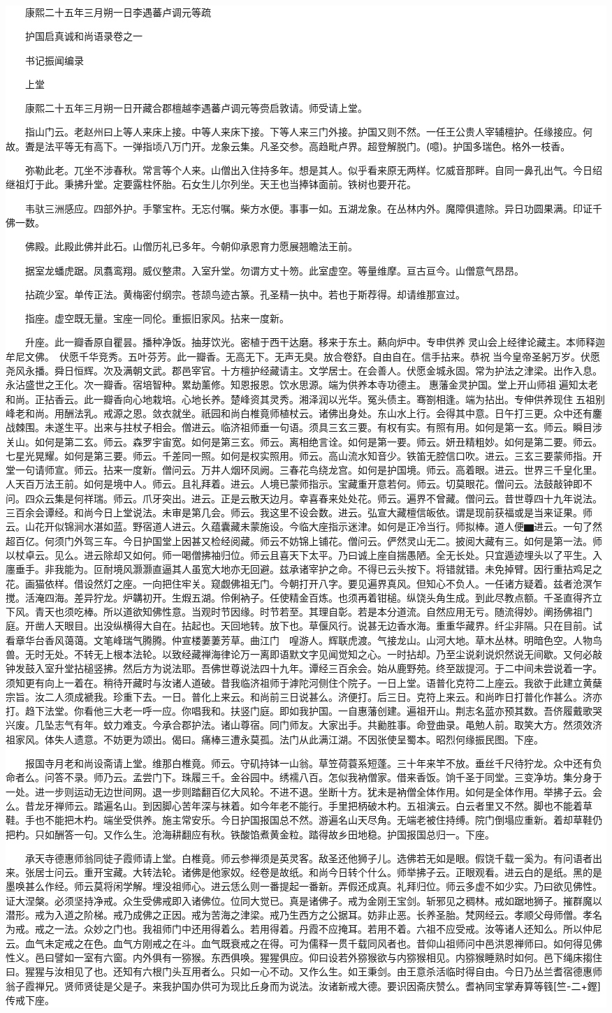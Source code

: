 　　康熙二十五年三月朔一日李遇蕃卢调元等疏

　　护国启真诚和尚语录卷之一

　　书记振闻编录

　　上堂

　　康熙二十五年三月朔一日开藏合郡檀越李遇蕃卢调元等赍启敦请。师受请上堂。

　　指山门云。老赵州曰上等人来床上接。中等人来床下接。下等人来三门外接。护国又则不然。一任王公贵人宰辅檀护。任缘接应。何故。聻是法平等无有高下。一弹指顷八万门开。龙象云集。凡圣交参。高趋毗卢界。超登解脱门。(噫)。护国多瑞色。格外一枝香。

　　弥勒此老。兀坐不涉春秋。常言等个人来。山僧出入住持多年。想是其人。似乎看来原无两样。忆威音那畔。自同一鼻孔出气。今日绍继祖灯于此。秉拂升堂。定要露柱怀胎。石女生儿尔列坐。天王也当捧钵面前。铁树也要开花。

　　韦驮三洲感应。四部外护。手擎宝杵。无忘付嘱。柴方水便。事事一如。五湖龙象。在丛林内外。魔障俱遣除。异日功圆果满。印证千佛一数。

　　佛殿。此殿此佛并此石。山僧历礼已多年。今朝仰承恩育力愿展翘瞻法王前。

　　据室龙蟠虎踞。凤翥鸾翔。威仪整肃。入室升堂。勿谓方丈十笏。此室虚空。等量维摩。亘古亘今。山僧意气昂昂。

　　拈疏少室。单传正法。黄梅密付纲宗。苍颉鸟迹古篆。孔圣精一执中。若也于斯荐得。却请维那宣过。

　　指座。虚空既无量。宝座一同伦。重振旧家风。拈来一度新。

　　升座。此一瓣香原自瞿昙。播种净饭。抽芽饮光。密植于西干达磨。移来于东土。爇向炉中。专申供养
灵山会上经律论藏主。本师释迦牟尼文佛。　伏愿千华竞秀。五叶芬芳。此一瓣香。无高无下。无声无臭。放合卷舒。自由自在。信手拈来。恭祝
当今皇帝圣躬万岁。伏愿尧风永播。舜日恒辉。次及满朝文武。郡邑宰官。十方檀护经藏请主。文学居士。在会善人。伏愿金城永固。常为护法之津梁。出作入息。永沾盛世之王化。次一瓣香。宿培智种。累劫薰修。知恩报恩。饮水思源。端为供养本寺功德主。
惠藩金灵护国。堂上开山师祖
遍知太老和尚。正拈香云。此一瓣香向心地栽培。心地长养。楚峰资其灵秀。湘泽润以光华。冤头债主。骞劄相逢。端为拈出。专伸供养现住
五祖别峰老和尚。用酬法乳。戒源之恩。敛衣就坐。祇园和尚白椎竟师植杖云。诸佛出身处。东山水上行。会得其中意。日午打三更。众中还有鏖战棘围。未遂生平。出来与拄杖子相会。僧进云。临济祖师垂一句语。须具三玄三要。有权有实。有照有用。如何是第一玄。师云。瞬目涉关山。如何是第二玄。师云。森罗宇宙宽。如何是第三玄。师云。离相绝言诠。如何是第一要。师云。妍丑精粗妙。如何是第二要。师云。七星光晃耀。如何是第三要。师云。千差同一照。如何是权实照用。师云。高山流水知音少。铁笛无腔信口吹。进云。三玄三要蒙师指。开堂一句请师宣。师云。拈来一度新。僧问云。万井人烟环凤阙。三春花鸟绕龙宫。如何是护国境。师云。高着眼。进云。世界三千皇化里。人天百万法王前。如何是境中人。师云。且礼拜着。进云。人境已蒙师指示。宝藏重开意若何。师云。切莫眼花。僧问云。法鼓敲钟即不问。四众云集是何祥瑞。师云。爪牙突出。进云。正是云散天边月。幸喜春来处处花。师云。遍界不曾藏。僧问云。昔世尊四十九年说法。三百余会谭经。和尚今日上堂说法。未审是第几会。师云。我这里不设会数。进云。弘宣大藏檀信皈依。谓是现前获福或是当来证果。师云。山花开似锦涧水湛如蓝。野宿道人进云。久蕴囊藏未蒙施设。今临大座指示迷津。如何是正冷当行。师拟棒。道人便▆进云。一句了然超百亿。何须门外驾三车。今日护国堂上因甚又检经阅藏。师云不妨锦上铺花。僧问云。俨然灵山无二。披阅大藏有三。如何是第一法。师以杖卓云。见么。进云除却又如何。师一喝僧拂袖归位。师云且喜天下太平。乃曰诚上座自揣愚陋。全无长处。只宜遁迹埋头以了平生。入廛垂手。非我能为。叵耐境风灏灏直逼其人虽宽大地亦无回避。兹承诸宰护之命。不得已云头按下。将错就错。未免掉臂。因行重拈鸡足之花。画猫依样。借设然灯之座。一向把住牢关。窥觑佛祖无门。今朝打开八字。要见遍界真风。但知心不负人。一任诸方疑着。兹者沧溟乍搅。活淹四海。差异狞龙。炉韝初开。生煆五湖。伶俐衲子。任使精金百炼。也须再着钳槌。纵饶头角生成。到此尽教点额。千圣直得齐立下风。青天也须吃棒。所以道欲知佛性意。当观时节因缘。时节若至。其理自彰。若是本分道流。自然应用无亏。随流得妙。阐扬佛祖门庭。开凿人天眼目。出没纵横得大自在。拈起也。天回地转。放下也。草偃风行。说甚无边香水海。重重华藏界。纤尘非隔。只在目前。试看章华台香风蔼蔼。文笔峰瑞气腾腾。仲宣楼萋萋芳草。曲江门　喤游人。辉联虎渡。气接龙山。山河大地。草木丛林。明暗色空。人物鸟兽。无时无处。不转无上根本法轮。以致经藏禅海律论万一离即语默文字见闻觉知之心。一时拈却。乃至尘说刹说炽然说无间歇。又何必敲钟发鼓入室升堂拈槌竖拂。然后方为说法耶。吾佛世尊说法四十九年。谭经三百余会。始从鹿野苑。终至跋提河。于二中间未尝说着一字。须知更有向上一着在。稍待开藏时与汝诸人道破。昔我临济祖师于滹陀河侧住个院子。一日上堂。语普化克符二上座云。我欲于此建立黄蘖宗旨。汝二人须成褫我。珍重下去。一日。普化上来云。和尚前三日说甚么。济便打。后三日。克符上来云。和尚昨日打普化作甚么。济亦打。趋下法堂。你看他三大老一呼一应。你唱我和。扶竖门庭。即如我护国。一自惠藩创建。遍祖开山。荆志名蓝亦预其数。吾侪履戴歌哭兴废。几坠志气有年。蚊力难支。今承合郡护法。诸山尊宿。同门师友。大家出手。共勷胜事。命登曲录。黾勉人前。取笑大方。然须效济祖家风。体失人遗意。不妨更为颂出。偈曰。痛棒三遭永莫孤。法门从此满江湖。不因张使呈蜀本。昭烈何缘振民图。下座。

　　报国寺月老和尚设斋请上堂。维那白椎竟。师云。守矶持钵一山翁。草笠荷蓑系短蓬。三十年来竿不放。垂丝千尺待狞龙。众中还有负命者么。问答不录。师乃云。孟尝门下。珠履三千。金谷园中。绣襦八百。怎似我衲僧家。借来香饭。饷千圣于同堂。三变净坊。集分身于一处。进一步则运动无边世间网。退一步则踏翻百亿大风轮。不进不退。坐断十方。犹未是衲僧全体作用。如何是全体作用。举拂子云。会么。昔龙牙禅师云。踏遍名山。到因脚心苦年深与袜着。如今年老不能行。手里把柄破木杓。五祖演云。白云者里又不然。脚也不能着草鞋。手也不能把木杓。端坐受供养。施主常安乐。今日护国报国总不然。游遍名山天尽角。无端老被住持缚。院门倒塌应重新。着却草鞋仍把杓。只如酬答一句。又作么生。沧海耕翻应有秋。铁酸馅煮黄金粒。踏得故乡田地稳。护国报国总归一。下座。

　　承天寺德惠师翁同徒子霞师请上堂。白椎竟。师云参禅须是英灵客。敌圣还他狮子儿。选佛若无如是眼。假饶千载一奚为。有问语者出来。张居士问云。重开宝藏。大转法轮。诸佛是他家奴。经卷是故纸。和尚今日转个什么。师举拂子云。正眼观看。进云白的是纸。黑的是墨唤甚么作经。师云莫将闲学解。埋没祖师心。进云恁么则一番提起一番新。弄假还成真。礼拜归位。师云多虚不如少实。乃曰欲见佛性。证大涅槃。必须坚持净戒。众生受佛戒即入诸佛位。位同大觉已。真是诸佛子。戒为金刚王宝剑。斩邪见之稠林。戒如踞地狮子。摧群魔以潜形。戒为入道之阶梯。戒乃成佛之正因。戒为苦海之津梁。戒乃生西方之公据耳。妨非止恶。长养圣胎。梵网经云。孝顺父母师僧。孝名为戒。戒之一法。众妙之门也。我祖师门中还用得着么。若用得着。丹霞不应掩耳。若用不着。六祖不应受戒。汝等诸人还知么。所以仲尼云。血气未定戒之在色。血气方刚戒之在斗。血气既衰戒之在得。可为儒释一贯千载同风者也。昔仰山祖师问中邑洪恩禅师曰。如何得见佛性义。邑曰譬如一室有六窗。内外俱有一猕猴。东西俱唤。猩猩俱应。仰曰设若外猕猴欲与内猕猴相见。内猕猴睡熟时如何。邑下绳床搊住曰。猩猩与汝相见了也。还知有六根门头互用者么。只如一心不动。又作么生。如王秉剑。由王意杀活临时得自由。今日乃丛兰耆宿德惠师翁子霞禅兄。贤师贤徒是父是子。来我护国办供可为现比丘身而为说法。汝诸新戒大德。要识因斋庆赞么。耆衲同宝掌寿算等篯[竺-二+鏗]传戒下座。
